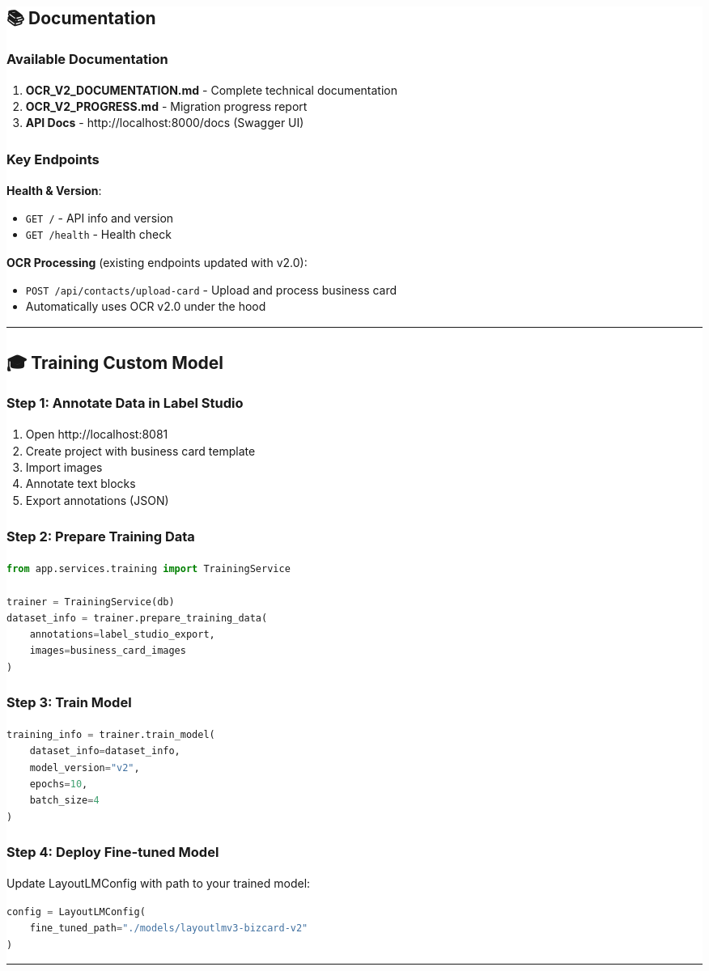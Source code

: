 
## 📚 Documentation

### Available Documentation
1. **OCR_V2_DOCUMENTATION.md** - Complete technical documentation
2. **OCR_V2_PROGRESS.md** - Migration progress report
3. **API Docs** - http://localhost:8000/docs (Swagger UI)

### Key Endpoints

**Health & Version**:
- `GET /` - API info and version
- `GET /health` - Health check

**OCR Processing** (existing endpoints updated with v2.0):
- `POST /api/contacts/upload-card` - Upload and process business card
- Automatically uses OCR v2.0 under the hood

---

## 🎓 Training Custom Model

### Step 1: Annotate Data in Label Studio
1. Open http://localhost:8081
2. Create project with business card template
3. Import images
4. Annotate text blocks
5. Export annotations (JSON)

### Step 2: Prepare Training Data
```python
from app.services.training import TrainingService

trainer = TrainingService(db)
dataset_info = trainer.prepare_training_data(
    annotations=label_studio_export,
    images=business_card_images
)
```

### Step 3: Train Model
```python
training_info = trainer.train_model(
    dataset_info=dataset_info,
    model_version="v2",
    epochs=10,
    batch_size=4
)
```

### Step 4: Deploy Fine-tuned Model
Update LayoutLMConfig with path to your trained model:
```python
config = LayoutLMConfig(
    fine_tuned_path="./models/layoutlmv3-bizcard-v2"
)
```

---